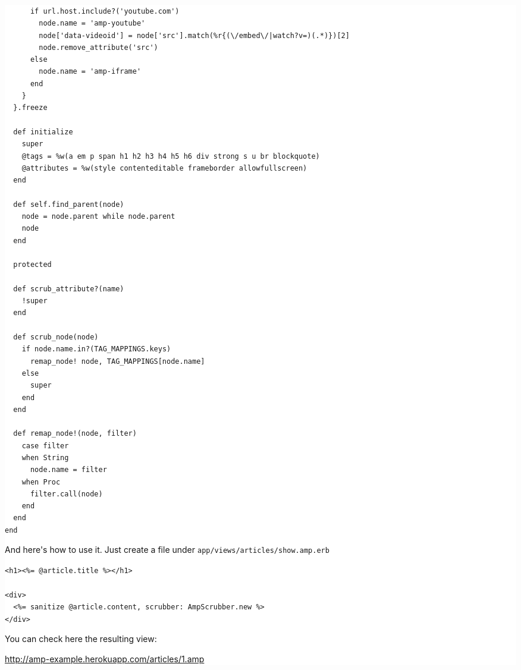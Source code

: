           if url.host.include?('youtube.com')
            node.name = 'amp-youtube'
            node['data-videoid'] = node['src'].match(%r{(\/embed\/|watch?v=)(.*)})[2]
            node.remove_attribute('src')
          else
            node.name = 'amp-iframe'
          end
        }
      }.freeze

      def initialize
        super
        @tags = %w(a em p span h1 h2 h3 h4 h5 h6 div strong s u br blockquote)
        @attributes = %w(style contenteditable frameborder allowfullscreen)
      end

      def self.find_parent(node)
        node = node.parent while node.parent
        node
      end

      protected

      def scrub_attribute?(name)
        !super
      end

      def scrub_node(node)
        if node.name.in?(TAG_MAPPINGS.keys)
          remap_node! node, TAG_MAPPINGS[node.name]
        else
          super
        end
      end

      def remap_node!(node, filter)
        case filter
        when String
          node.name = filter
        when Proc
          filter.call(node)
        end
      end
    end

And here's how to use it. Just create a file under `app/views/articles/show.amp.erb`

    <h1><%= @article.title %></h1>

    <div>
      <%= sanitize @article.content, scrubber: AmpScrubber.new %>
    </div>

You can check here the resulting view:

http://amp-example.herokuapp.com/articles/1.amp
